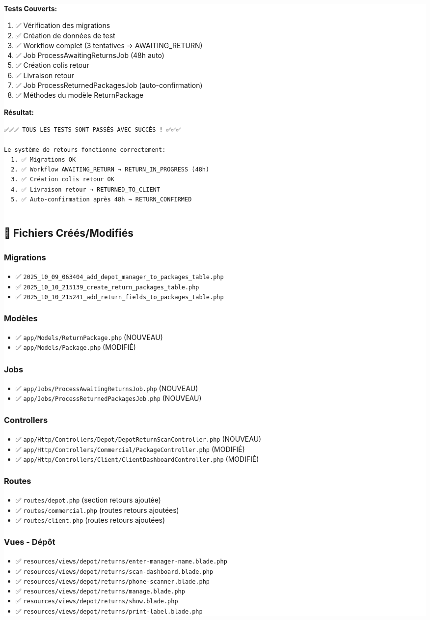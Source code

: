**Tests Couverts:**
1. ✅ Vérification des migrations
2. ✅ Création de données de test
3. ✅ Workflow complet (3 tentatives → AWAITING_RETURN)
4. ✅ Job ProcessAwaitingReturnsJob (48h auto)
5. ✅ Création colis retour
6. ✅ Livraison retour
7. ✅ Job ProcessReturnedPackagesJob (auto-confirmation)
8. ✅ Méthodes du modèle ReturnPackage

**Résultat:**
```
✅✅✅ TOUS LES TESTS SONT PASSÉS AVEC SUCCÈS ! ✅✅✅

Le système de retours fonctionne correctement:
  1. ✅ Migrations OK
  2. ✅ Workflow AWAITING_RETURN → RETURN_IN_PROGRESS (48h)
  3. ✅ Création colis retour OK
  4. ✅ Livraison retour → RETURNED_TO_CLIENT
  5. ✅ Auto-confirmation après 48h → RETURN_CONFIRMED
```

---

## 📝 Fichiers Créés/Modifiés

### Migrations
- ✅ `2025_10_09_063404_add_depot_manager_to_packages_table.php`
- ✅ `2025_10_10_215139_create_return_packages_table.php`
- ✅ `2025_10_10_215241_add_return_fields_to_packages_table.php`

### Modèles
- ✅ `app/Models/ReturnPackage.php` (NOUVEAU)
- ✅ `app/Models/Package.php` (MODIFIÉ)

### Jobs
- ✅ `app/Jobs/ProcessAwaitingReturnsJob.php` (NOUVEAU)
- ✅ `app/Jobs/ProcessReturnedPackagesJob.php` (NOUVEAU)

### Controllers
- ✅ `app/Http/Controllers/Depot/DepotReturnScanController.php` (NOUVEAU)
- ✅ `app/Http/Controllers/Commercial/PackageController.php` (MODIFIÉ)
- ✅ `app/Http/Controllers/Client/ClientDashboardController.php` (MODIFIÉ)

### Routes
- ✅ `routes/depot.php` (section retours ajoutée)
- ✅ `routes/commercial.php` (routes retours ajoutées)
- ✅ `routes/client.php` (routes retours ajoutées)

### Vues - Dépôt
- ✅ `resources/views/depot/returns/enter-manager-name.blade.php`
- ✅ `resources/views/depot/returns/scan-dashboard.blade.php`
- ✅ `resources/views/depot/returns/phone-scanner.blade.php`
- ✅ `resources/views/depot/returns/manage.blade.php`
- ✅ `resources/views/depot/returns/show.blade.php`
- ✅ `resources/views/depot/returns/print-label.blade.php`
